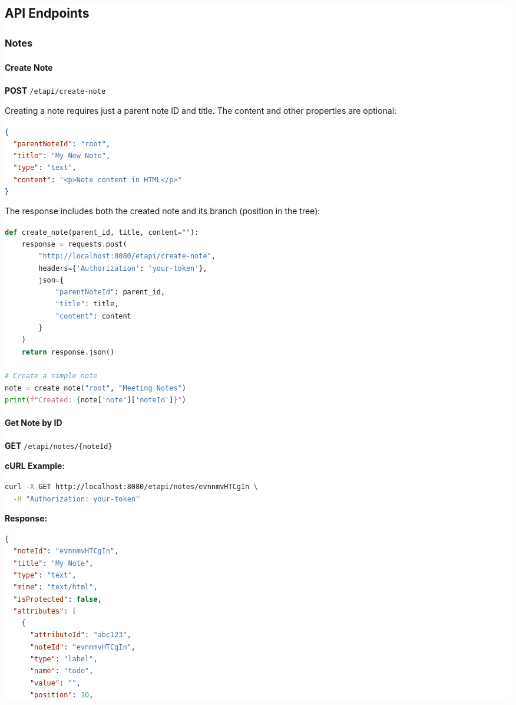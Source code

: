 ## API Endpoints

### Notes

#### Create Note

**POST** `/etapi/create-note`

Creating a note requires just a parent note ID and title. The content and other properties are optional:

```json
{
  "parentNoteId": "root",
  "title": "My New Note",
  "type": "text",
  "content": "<p>Note content in HTML</p>"
}
```

The response includes both the created note and its branch (position in the tree):

```python
def create_note(parent_id, title, content=""):
    response = requests.post(
        "http://localhost:8080/etapi/create-note",
        headers={'Authorization': 'your-token'},
        json={
            "parentNoteId": parent_id,
            "title": title,
            "content": content
        }
    )
    return response.json()

# Create a simple note
note = create_note("root", "Meeting Notes")
print(f"Created: {note['note']['noteId']}")
```

#### Get Note by ID

**GET** `/etapi/notes/{noteId}`

**cURL Example:**

```sh
curl -X GET http://localhost:8080/etapi/notes/evnnmvHTCgIn \
  -H "Authorization: your-token"
```

**Response:**

```json
{
  "noteId": "evnnmvHTCgIn",
  "title": "My Note",
  "type": "text",
  "mime": "text/html",
  "isProtected": false,
  "attributes": [
    {
      "attributeId": "abc123",
      "noteId": "evnnmvHTCgIn",
      "type": "label",
      "name": "todo",
      "value": "",
      "position": 10,
```